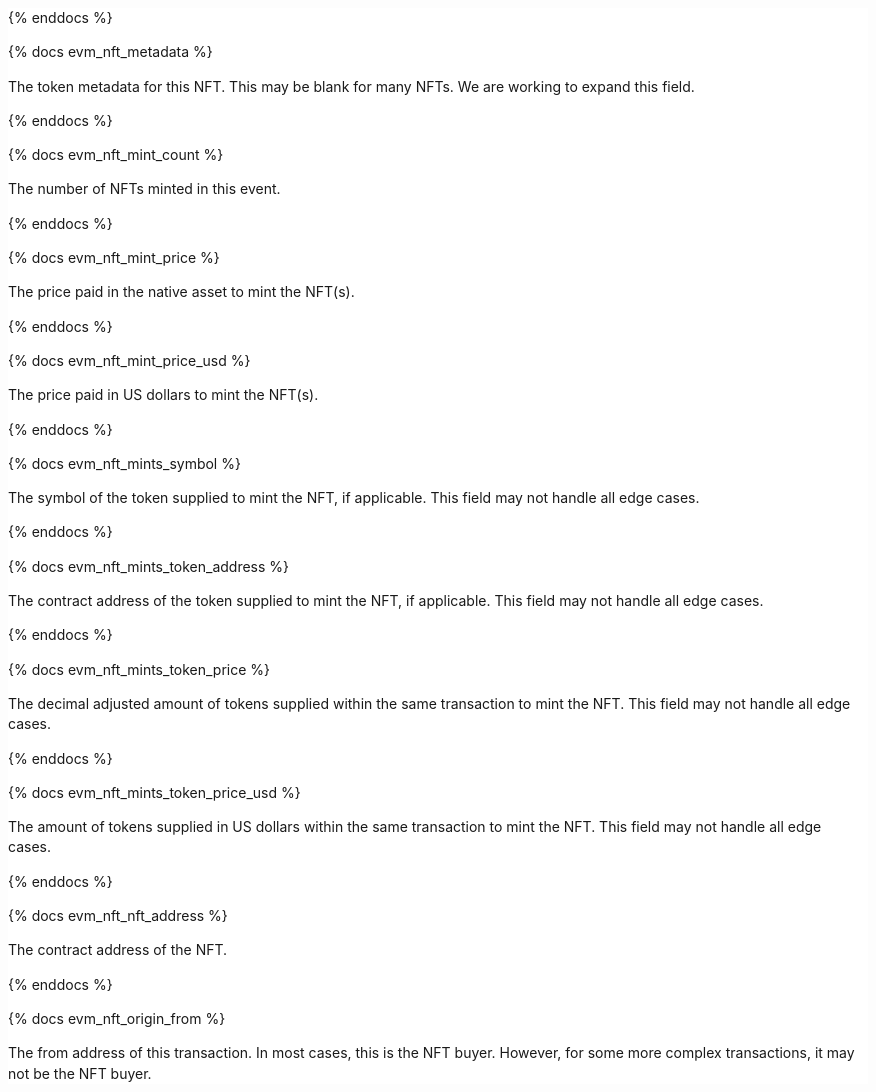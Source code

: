 {% enddocs %}

{% docs evm_nft_metadata %}

The token metadata for this NFT. This may be blank for many NFTs. We are working to expand this field.

{% enddocs %}

{% docs evm_nft_mint_count %}

The number of NFTs minted in this event.

{% enddocs %}

{% docs evm_nft_mint_price %}

The price paid in the native asset to mint the NFT(s).

{% enddocs %}

{% docs evm_nft_mint_price_usd %}

The price paid in US dollars to mint the NFT(s).

{% enddocs %}

{% docs evm_nft_mints_symbol %}

The symbol of the token supplied to mint the NFT, if applicable. This field may not handle all edge cases.

{% enddocs %}

{% docs evm_nft_mints_token_address %}

The contract address of the token supplied to mint the NFT, if applicable. This field may not handle all edge cases.

{% enddocs %}

{% docs evm_nft_mints_token_price %}

The decimal adjusted amount of tokens supplied within the same transaction to mint the NFT. This field may not handle all edge cases.

{% enddocs %}

{% docs evm_nft_mints_token_price_usd %}

The amount of tokens supplied in US dollars within the same transaction to mint the NFT. This field may not handle all edge cases.

{% enddocs %}

{% docs evm_nft_nft_address %}

The contract address of the NFT.

{% enddocs %}

{% docs evm_nft_origin_from %}

The from address of this transaction. In most cases, this is the NFT buyer. However, for some more complex transactions, it may not be the NFT buyer.
